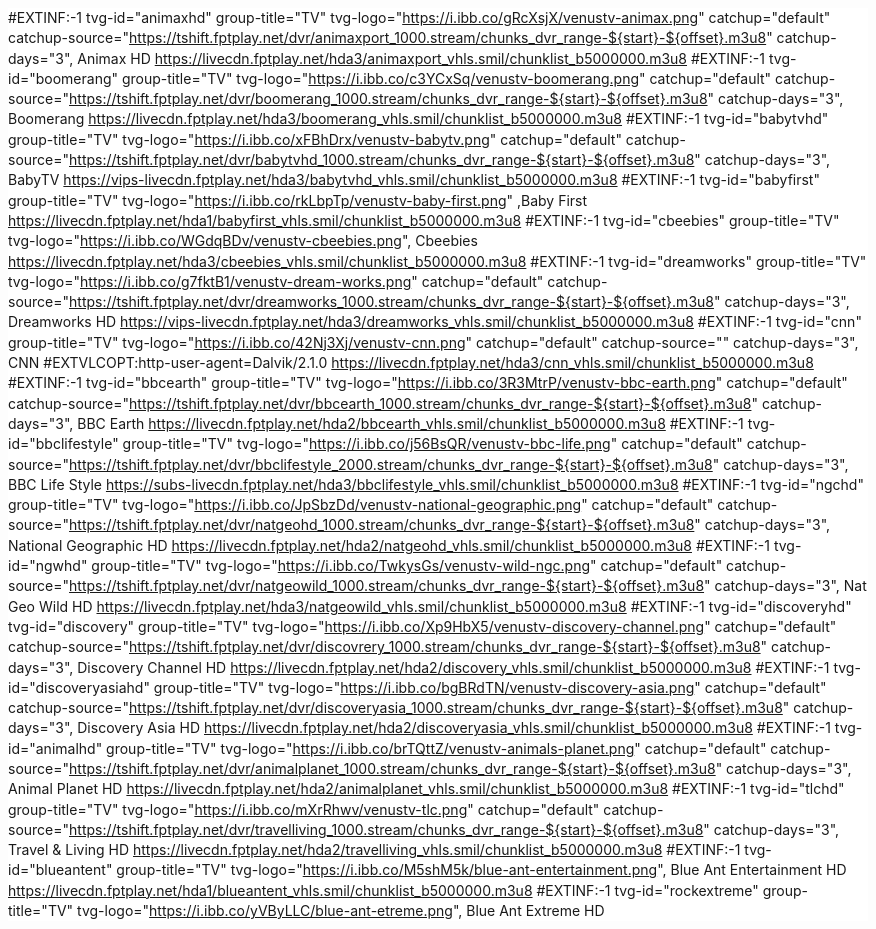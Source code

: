 #EXTINF:-1 tvg-id="animaxhd" group-title="TV" tvg-logo="https://i.ibb.co/gRcXsjX/venustv-animax.png" catchup="default" catchup-source="https://tshift.fptplay.net/dvr/animaxport_1000.stream/chunks_dvr_range-${start}-${offset}.m3u8" catchup-days="3", Animax HD
https://livecdn.fptplay.net/hda3/animaxport_vhls.smil/chunklist_b5000000.m3u8
#EXTINF:-1 tvg-id="boomerang" group-title="TV" tvg-logo="https://i.ibb.co/c3YCxSq/venustv-boomerang.png" catchup="default" catchup-source="https://tshift.fptplay.net/dvr/boomerang_1000.stream/chunks_dvr_range-${start}-${offset}.m3u8" catchup-days="3", Boomerang
https://livecdn.fptplay.net/hda3/boomerang_vhls.smil/chunklist_b5000000.m3u8
#EXTINF:-1 tvg-id="babytvhd" group-title="TV" tvg-logo="https://i.ibb.co/xFBhDrx/venustv-babytv.png" catchup="default" catchup-source="https://tshift.fptplay.net/dvr/babytvhd_1000.stream/chunks_dvr_range-${start}-${offset}.m3u8" catchup-days="3", BabyTV
https://vips-livecdn.fptplay.net/hda3/babytvhd_vhls.smil/chunklist_b5000000.m3u8
#EXTINF:-1 tvg-id="babyfirst" group-title="TV" tvg-logo="https://i.ibb.co/rkLbpTp/venustv-baby-first.png" ,Baby First
https://livecdn.fptplay.net/hda1/babyfirst_vhls.smil/chunklist_b5000000.m3u8
#EXTINF:-1 tvg-id="cbeebies" group-title="TV" tvg-logo="https://i.ibb.co/WGdqBDv/venustv-cbeebies.png", Cbeebies
https://livecdn.fptplay.net/hda3/cbeebies_vhls.smil/chunklist_b5000000.m3u8
#EXTINF:-1 tvg-id="dreamworks" group-title="TV" tvg-logo="https://i.ibb.co/g7fktB1/venustv-dream-works.png" catchup="default" catchup-source="https://tshift.fptplay.net/dvr/dreamworks_1000.stream/chunks_dvr_range-${start}-${offset}.m3u8" catchup-days="3", Dreamworks HD
https://vips-livecdn.fptplay.net/hda3/dreamworks_vhls.smil/chunklist_b5000000.m3u8
#EXTINF:-1 tvg-id="cnn" group-title="TV" tvg-logo="https://i.ibb.co/42Nj3Xj/venustv-cnn.png" catchup="default" catchup-source="" catchup-days="3", CNN
#EXTVLCOPT:http-user-agent=Dalvik/2.1.0
https://livecdn.fptplay.net/hda3/cnn_vhls.smil/chunklist_b5000000.m3u8
#EXTINF:-1 tvg-id="bbcearth" group-title="TV" tvg-logo="https://i.ibb.co/3R3MtrP/venustv-bbc-earth.png" catchup="default" catchup-source="https://tshift.fptplay.net/dvr/bbcearth_1000.stream/chunks_dvr_range-${start}-${offset}.m3u8" catchup-days="3", BBC Earth
https://livecdn.fptplay.net/hda2/bbcearth_vhls.smil/chunklist_b5000000.m3u8
#EXTINF:-1 tvg-id="bbclifestyle" group-title="TV" tvg-logo="https://i.ibb.co/j56BsQR/venustv-bbc-life.png" catchup="default" catchup-source="https://tshift.fptplay.net/dvr/bbclifestyle_2000.stream/chunks_dvr_range-${start}-${offset}.m3u8" catchup-days="3", BBC Life Style
https://subs-livecdn.fptplay.net/hda3/bbclifestyle_vhls.smil/chunklist_b5000000.m3u8
#EXTINF:-1 tvg-id="ngchd" group-title="TV" tvg-logo="https://i.ibb.co/JpSbzDd/venustv-national-geographic.png" catchup="default" catchup-source="https://tshift.fptplay.net/dvr/natgeohd_1000.stream/chunks_dvr_range-${start}-${offset}.m3u8" catchup-days="3", National Geographic HD
https://livecdn.fptplay.net/hda2/natgeohd_vhls.smil/chunklist_b5000000.m3u8
#EXTINF:-1 tvg-id="ngwhd" group-title="TV" tvg-logo="https://i.ibb.co/TwkysGs/venustv-wild-ngc.png" catchup="default" catchup-source="https://tshift.fptplay.net/dvr/natgeowild_1000.stream/chunks_dvr_range-${start}-${offset}.m3u8" catchup-days="3", Nat Geo Wild HD
https://livecdn.fptplay.net/hda3/natgeowild_vhls.smil/chunklist_b5000000.m3u8
#EXTINF:-1 tvg-id="discoveryhd" tvg-id="discovery" group-title="TV" tvg-logo="https://i.ibb.co/Xp9HbX5/venustv-discovery-channel.png" catchup="default" catchup-source="https://tshift.fptplay.net/dvr/discovrery_1000.stream/chunks_dvr_range-${start}-${offset}.m3u8" catchup-days="3", Discovery Channel HD
https://livecdn.fptplay.net/hda2/discovery_vhls.smil/chunklist_b5000000.m3u8
#EXTINF:-1 tvg-id="discoveryasiahd" group-title="TV" tvg-logo="https://i.ibb.co/bgBRdTN/venustv-discovery-asia.png" catchup="default" catchup-source="https://tshift.fptplay.net/dvr/discoveryasia_1000.stream/chunks_dvr_range-${start}-${offset}.m3u8" catchup-days="3", Discovery Asia HD
https://livecdn.fptplay.net/hda2/discoveryasia_vhls.smil/chunklist_b5000000.m3u8
#EXTINF:-1 tvg-id="animalhd" group-title="TV" tvg-logo="https://i.ibb.co/brTQttZ/venustv-animals-planet.png" catchup="default" catchup-source="https://tshift.fptplay.net/dvr/animalplanet_1000.stream/chunks_dvr_range-${start}-${offset}.m3u8" catchup-days="3", Animal Planet HD
https://livecdn.fptplay.net/hda2/animalplanet_vhls.smil/chunklist_b5000000.m3u8
#EXTINF:-1 tvg-id="tlchd" group-title="TV" tvg-logo="https://i.ibb.co/mXrRhwv/venustv-tlc.png" catchup="default" catchup-source="https://tshift.fptplay.net/dvr/travelliving_1000.stream/chunks_dvr_range-${start}-${offset}.m3u8" catchup-days="3", Travel & Living HD
https://livecdn.fptplay.net/hda2/travelliving_vhls.smil/chunklist_b5000000.m3u8
#EXTINF:-1 tvg-id="blueantent" group-title="TV" tvg-logo="https://i.ibb.co/M5shM5k/blue-ant-entertainment.png", Blue Ant Entertainment HD
https://livecdn.fptplay.net/hda1/blueantent_vhls.smil/chunklist_b5000000.m3u8
#EXTINF:-1 tvg-id="rockextreme" group-title="TV" tvg-logo="https://i.ibb.co/yVByLLC/blue-ant-etreme.png", Blue Ant Extreme HD